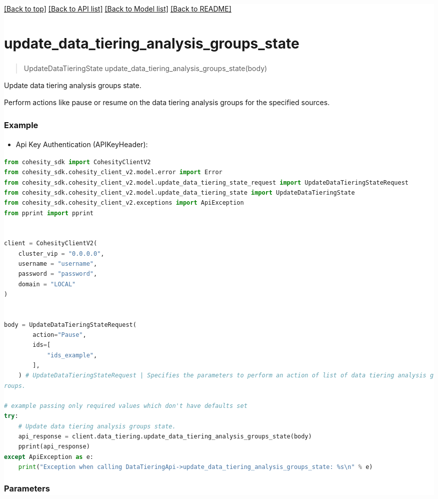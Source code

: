 [[Back to top]](#) [[Back to API list]](../README.md#documentation-for-api-endpoints) [[Back to Model list]](../README.md#documentation-for-models) [[Back to README]](../README.md)

# **update_data_tiering_analysis_groups_state**
> UpdateDataTieringState update_data_tiering_analysis_groups_state(body)

Update data tiering analysis groups state.

Perform actions like pause or resume on the data tiering analysis groups for the specified sources.

### Example

* Api Key Authentication (APIKeyHeader):
```python
from cohesity_sdk import CohesityClientV2
from cohesity_sdk.cohesity_client_v2.model.error import Error
from cohesity_sdk.cohesity_client_v2.model.update_data_tiering_state_request import UpdateDataTieringStateRequest
from cohesity_sdk.cohesity_client_v2.model.update_data_tiering_state import UpdateDataTieringState
from cohesity_sdk.cohesity_client_v2.exceptions import ApiException
from pprint import pprint


client = CohesityClientV2(
	cluster_vip = "0.0.0.0",
	username = "username",
	password = "password",
	domain = "LOCAL"
)


body = UpdateDataTieringStateRequest(
        action="Pause",
        ids=[
            "ids_example",
        ],
    ) # UpdateDataTieringStateRequest | Specifies the parameters to perform an action of list of data tiering analysis groups.

# example passing only required values which don't have defaults set
try:
	# Update data tiering analysis groups state.
	api_response = client.data_tiering.update_data_tiering_analysis_groups_state(body)
	pprint(api_response)
except ApiException as e:
	print("Exception when calling DataTieringApi->update_data_tiering_analysis_groups_state: %s\n" % e)
```


### Parameters
